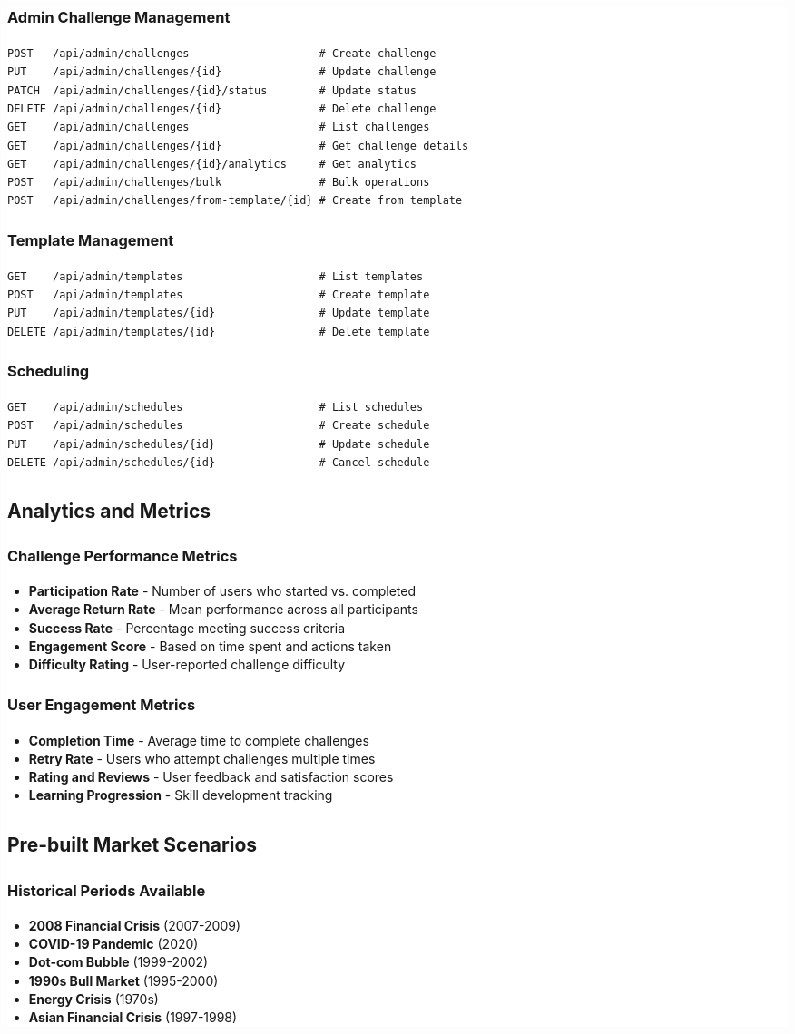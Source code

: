 ### Admin Challenge Management
```
POST   /api/admin/challenges                    # Create challenge
PUT    /api/admin/challenges/{id}               # Update challenge  
PATCH  /api/admin/challenges/{id}/status        # Update status
DELETE /api/admin/challenges/{id}               # Delete challenge
GET    /api/admin/challenges                    # List challenges
GET    /api/admin/challenges/{id}               # Get challenge details
GET    /api/admin/challenges/{id}/analytics     # Get analytics
POST   /api/admin/challenges/bulk               # Bulk operations
POST   /api/admin/challenges/from-template/{id} # Create from template
```

### Template Management
```
GET    /api/admin/templates                     # List templates
POST   /api/admin/templates                     # Create template
PUT    /api/admin/templates/{id}                # Update template
DELETE /api/admin/templates/{id}                # Delete template
```

### Scheduling
```
GET    /api/admin/schedules                     # List schedules
POST   /api/admin/schedules                     # Create schedule
PUT    /api/admin/schedules/{id}                # Update schedule
DELETE /api/admin/schedules/{id}                # Cancel schedule
```

## Analytics and Metrics

### Challenge Performance Metrics
- **Participation Rate** - Number of users who started vs. completed
- **Average Return Rate** - Mean performance across all participants
- **Success Rate** - Percentage meeting success criteria
- **Engagement Score** - Based on time spent and actions taken
- **Difficulty Rating** - User-reported challenge difficulty

### User Engagement Metrics
- **Completion Time** - Average time to complete challenges
- **Retry Rate** - Users who attempt challenges multiple times  
- **Rating and Reviews** - User feedback and satisfaction scores
- **Learning Progression** - Skill development tracking

## Pre-built Market Scenarios

### Historical Periods Available
- **2008 Financial Crisis** (2007-2009)
- **COVID-19 Pandemic** (2020)
- **Dot-com Bubble** (1999-2002)
- **1990s Bull Market** (1995-2000)
- **Energy Crisis** (1970s)
- **Asian Financial Crisis** (1997-1998)
